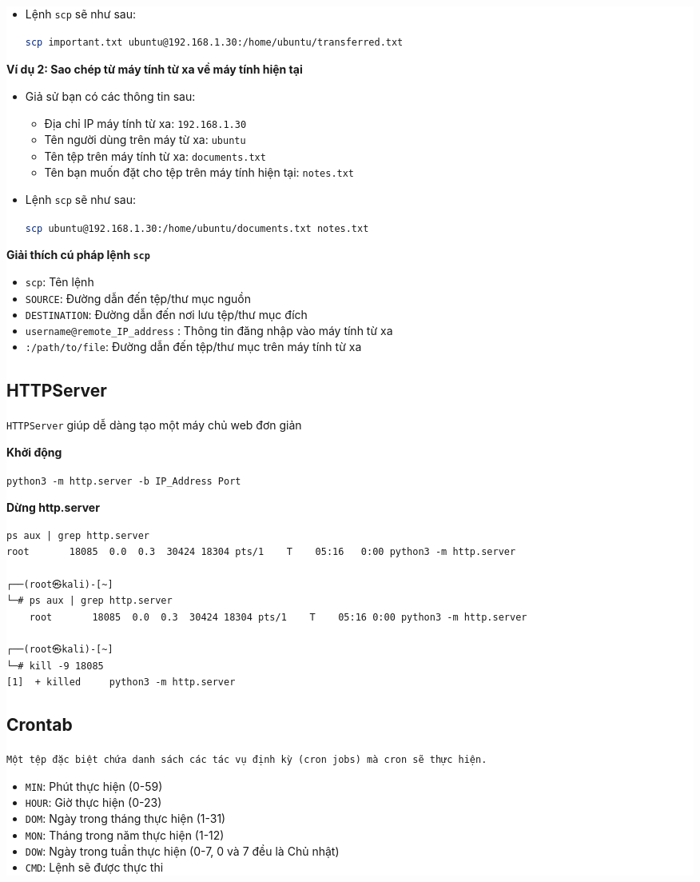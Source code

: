 * Lệnh `scp` sẽ như sau:
   ```bash
   scp important.txt ubuntu@192.168.1.30:/home/ubuntu/transferred.txt
   ```

**Ví dụ 2: Sao chép từ máy tính từ xa về máy tính hiện tại**

* Giả sử bạn có các thông tin sau:
    * Địa chỉ IP máy tính từ xa: `192.168.1.30`
    * Tên người dùng trên máy từ xa: `ubuntu`
    * Tên tệp trên máy tính từ xa: `documents.txt`
    * Tên bạn muốn đặt cho tệp trên máy tính hiện tại: `notes.txt`

* Lệnh `scp` sẽ như sau:
   ```bash
   scp ubuntu@192.168.1.30:/home/ubuntu/documents.txt notes.txt
   ```

**Giải thích cú pháp lệnh `scp`**

* `scp`: Tên lệnh
* `SOURCE`: Đường dẫn đến tệp/thư mục nguồn
* `DESTINATION`: Đường dẫn đến nơi lưu tệp/thư mục đích
* `username@remote_IP_address` : Thông tin đăng nhập vào máy tính từ xa
* `:/path/to/file`: Đường dẫn đến tệp/thư mục trên máy tính từ xa

## HTTPServer
`HTTPServer` giúp dễ dàng tạo một máy chủ web đơn giản

**Khởi động** 

    python3 -m http.server -b IP_Address Port

**Dừng http.server**
    
    ps aux | grep http.server
    root       18085  0.0  0.3  30424 18304 pts/1    T    05:16   0:00 python3 -m http.server

    ┌──(root㉿kali)-[~]
    └─# ps aux | grep http.server
        root       18085  0.0  0.3  30424 18304 pts/1    T    05:16 0:00 python3 -m http.server

    ┌──(root㉿kali)-[~]
    └─# kill -9 18085
    [1]  + killed     python3 -m http.server

## Crontab
    Một tệp đặc biệt chứa danh sách các tác vụ định kỳ (cron jobs) mà cron sẽ thực hiện.

* `MIN`: Phút thực hiện (0-59)
* `HOUR`: Giờ thực hiện (0-23)
* `DOM`: Ngày trong tháng thực hiện (1-31)
* `MON`: Tháng trong năm thực hiện (1-12)
* `DOW`: Ngày trong tuần thực hiện (0-7, 0 và 7 đều là Chủ nhật)
* `CMD`: Lệnh sẽ được thực thi
